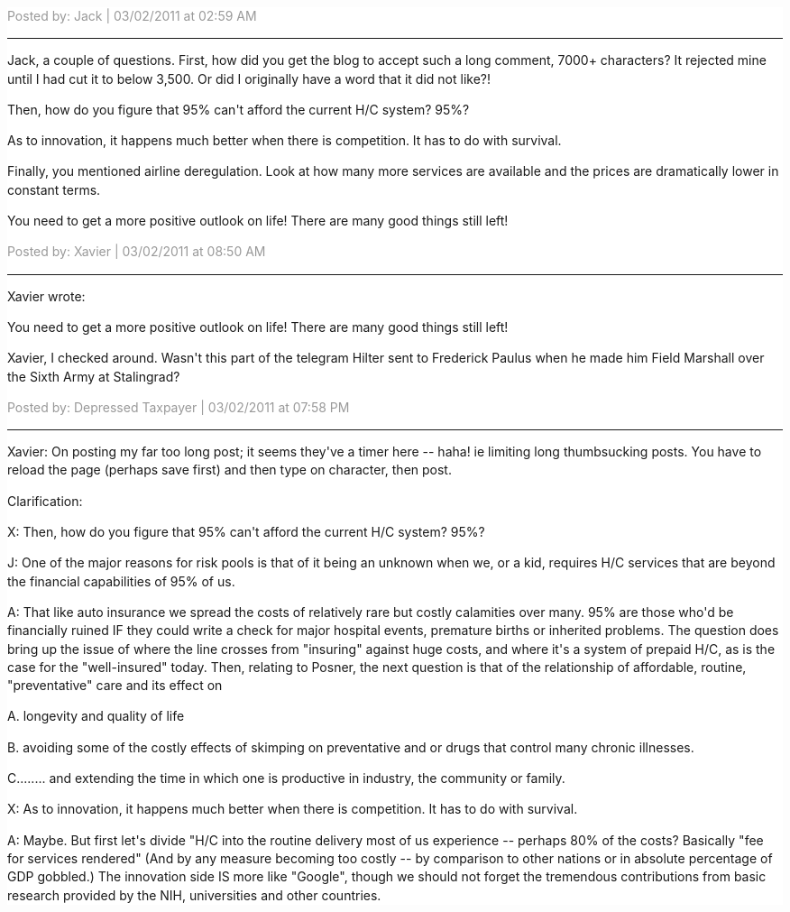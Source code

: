 <span style="color:#999">Posted by: Jack | 03/02/2011 at 02:59 AM</span>

---

Jack, a couple of questions.  First, how did you get the blog to accept such a long comment, 7000+ characters?  It rejected mine until I had cut it to below 3,500.  Or did I originally have a word that it did not like?!

Then, how do you figure that 95% can't afford the current H/C system?  95%?

As to innovation, it happens much better when there is competition.  It has to do with survival.

Finally, you mentioned airline deregulation.  Look at how many more services are available and the prices are dramatically lower in constant terms.

You need to get a more positive outlook on life!  There are many good things still left!

<span style="color:#999">Posted by: Xavier | 03/02/2011 at 08:50 AM</span>

---

Xavier wrote:

You need to get a more positive outlook on life! There are many good things still left!

Xavier, I checked around.  Wasn't this part of the telegram Hilter sent to Frederick Paulus when he made him Field Marshall over the Sixth Army at Stalingrad?

<span style="color:#999">Posted by: Depressed Taxpayer | 03/02/2011 at 07:58 PM</span>

---

Xavier: On posting my far too long post; it seems they've a timer here -- haha! ie limiting long thumbsucking posts.  You have to reload the page (perhaps save first) and then type on character, then post. 

Clarification:

X: Then, how do you figure that 95% can't afford the current H/C system? 95%?

J: One of the major reasons for risk pools is that of it being an unknown when we, or a kid, requires H/C services that are beyond the financial capabilities of 95% of us. 

A:  That like auto insurance we spread the costs of relatively rare but costly calamities over many.  95% are those who'd be financially ruined IF they could write a check for major hospital events, premature births or inherited problems. The question does bring up the issue of where the line crosses from "insuring" against huge costs, and where it's a system of prepaid H/C, as is the case for the "well-insured" today.   Then, relating to Posner, the next question is that of the relationship of affordable, routine, "preventative" care and its effect on 

A. longevity and quality of life 

B. avoiding some of the costly effects of skimping on preventative and or drugs that control many chronic illnesses.  

C........ and extending the time in which one is productive in industry, the community or family. 



X: As to innovation, it happens much better when there is competition. It has to do with survival.

A:  Maybe. But first let's divide "H/C into the routine delivery most of us experience -- perhaps 80% of the costs?  Basically "fee for services rendered" (And by any measure becoming too costly -- by comparison to other nations or in absolute percentage of GDP gobbled.)   The innovation side IS more like "Google", though we should not forget the tremendous contributions from basic research provided by the NIH, universities and other countries. 
